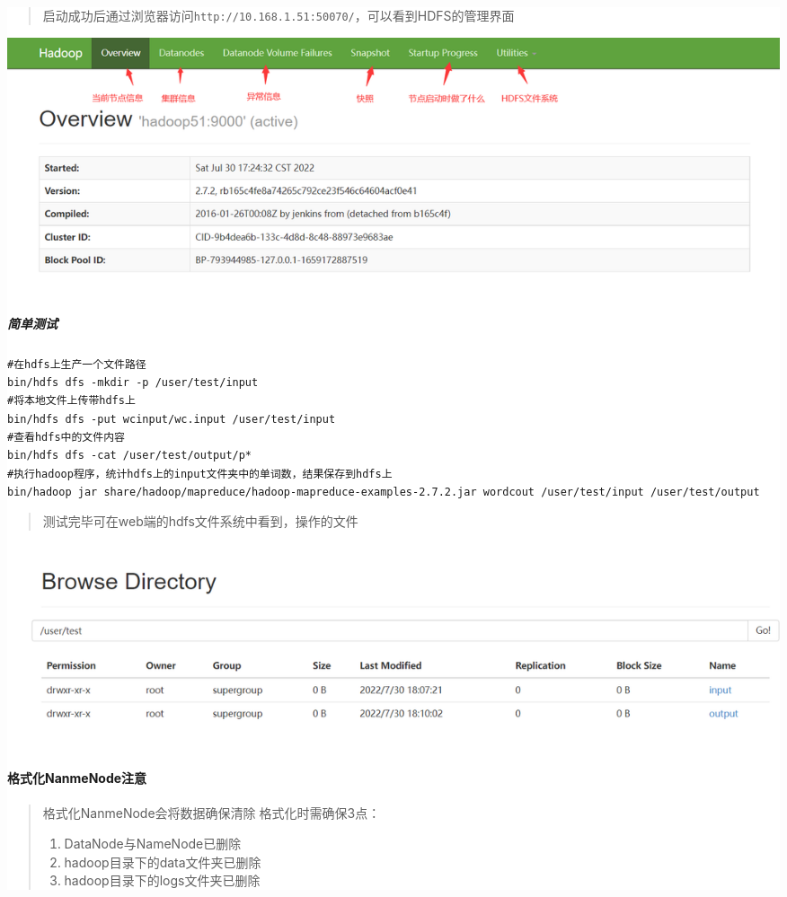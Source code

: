 > 启动成功后通过浏览器访问`http://10.168.1.51:50070/`，可以看到HDFS的管理界面

![image-20220730181533584](./images/image-20220730181533584.png)

##### 简单测试

~~~shell
#在hdfs上生产一个文件路径
bin/hdfs dfs -mkdir -p /user/test/input
#将本地文件上传带hdfs上
bin/hdfs dfs -put wcinput/wc.input /user/test/input
#查看hdfs中的文件内容
bin/hdfs dfs -cat /user/test/output/p*
#执行hadoop程序，统计hdfs上的input文件夹中的单词数，结果保存到hdfs上
bin/hadoop jar share/hadoop/mapreduce/hadoop-mapreduce-examples-2.7.2.jar wordcout /user/test/input /user/test/output
~~~

> 测试完毕可在web端的hdfs文件系统中看到，操作的文件

![image-20220730181710038](./images/image-20220730181710038.png)

#### 格式化NanmeNode注意

> 格式化NanmeNode会将数据确保清除 格式化时需确保3点：
>
> 1. DataNode与NameNode已删除
> 2. hadoop目录下的data文件夹已删除
> 3. hadoop目录下的logs文件夹已删除
